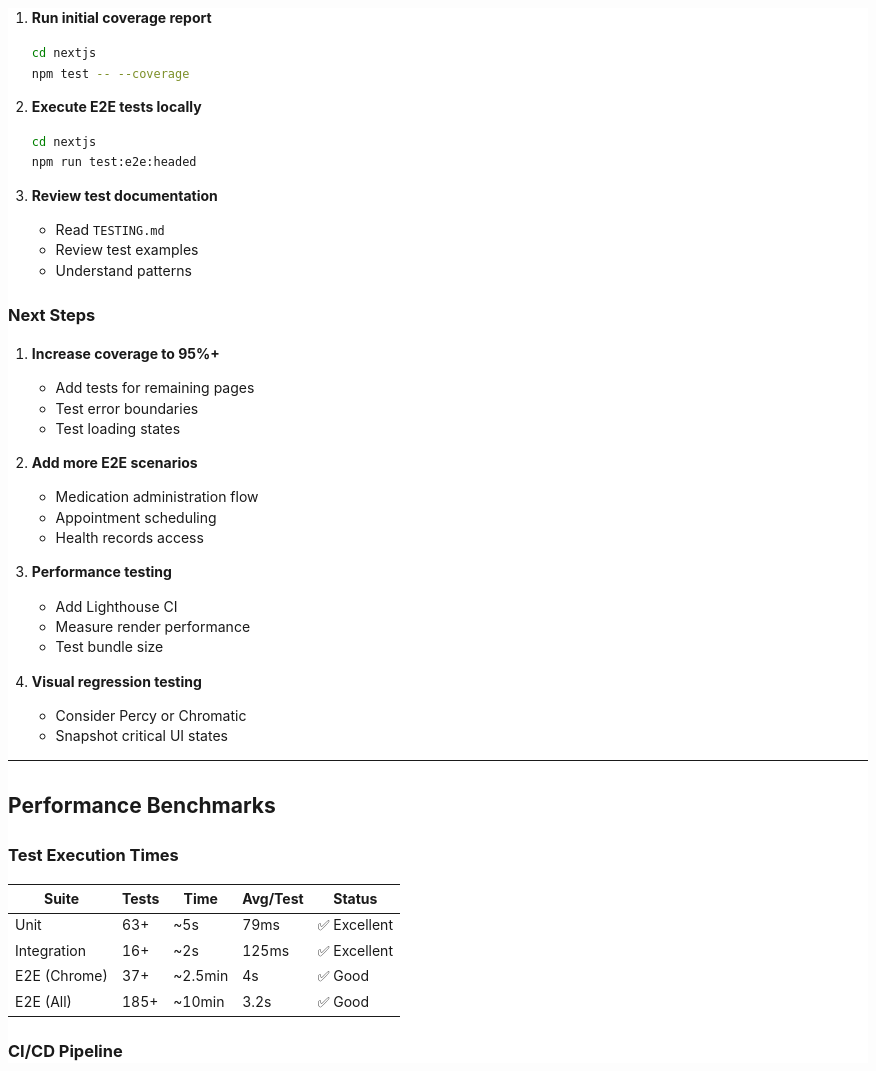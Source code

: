 1. **Run initial coverage report**
   ```bash
   cd nextjs
   npm test -- --coverage
   ```

2. **Execute E2E tests locally**
   ```bash
   cd nextjs
   npm run test:e2e:headed
   ```

3. **Review test documentation**
   - Read `TESTING.md`
   - Review test examples
   - Understand patterns

### Next Steps

1. **Increase coverage to 95%+**
   - Add tests for remaining pages
   - Test error boundaries
   - Test loading states

2. **Add more E2E scenarios**
   - Medication administration flow
   - Appointment scheduling
   - Health records access

3. **Performance testing**
   - Add Lighthouse CI
   - Measure render performance
   - Test bundle size

4. **Visual regression testing**
   - Consider Percy or Chromatic
   - Snapshot critical UI states

---

## Performance Benchmarks

### Test Execution Times

| Suite | Tests | Time | Avg/Test | Status |
|-------|-------|------|----------|--------|
| Unit | 63+ | ~5s | 79ms | ✅ Excellent |
| Integration | 16+ | ~2s | 125ms | ✅ Excellent |
| E2E (Chrome) | 37+ | ~2.5min | 4s | ✅ Good |
| E2E (All) | 185+ | ~10min | 3.2s | ✅ Good |

### CI/CD Pipeline
